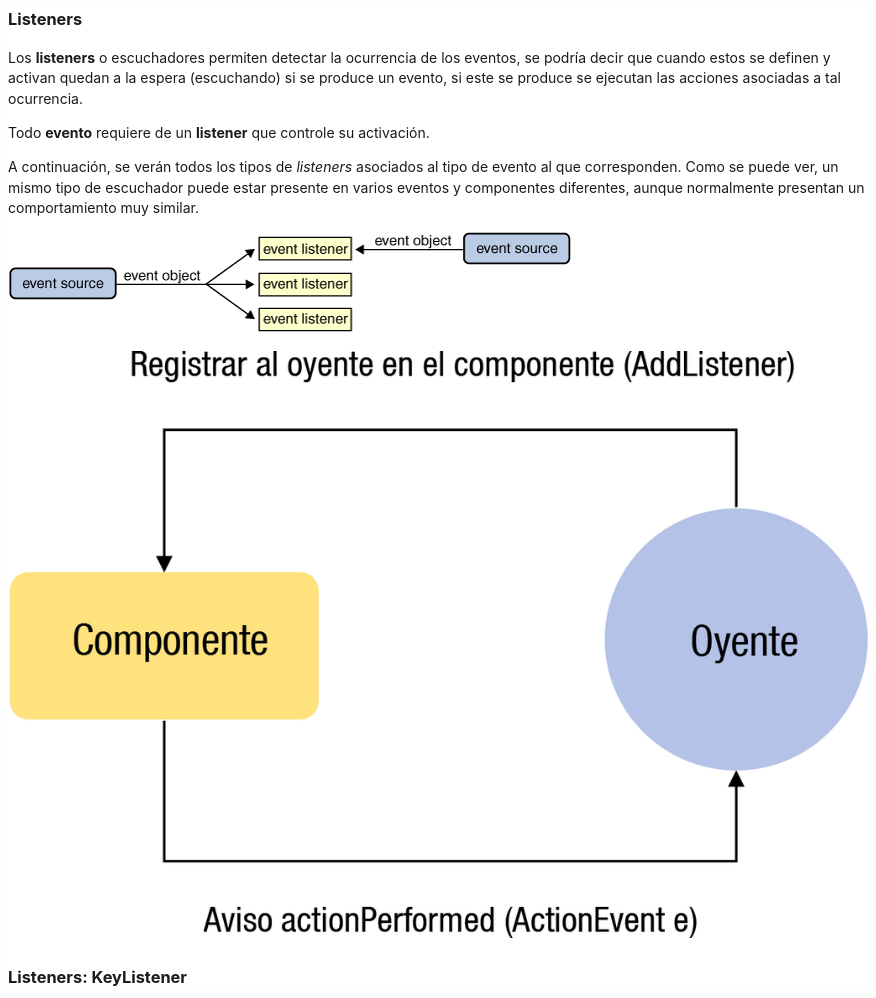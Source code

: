 ### Listeners

Los **listeners** o escuchadores permiten detectar la ocurrencia de los eventos, se podría decir que cuando estos se definen y activan quedan a la espera (escuchando) si se produce un evento, si este se produce se ejecutan las acciones asociadas a tal ocurrencia.

Todo **evento** requiere de un **listener** que controle su activación.

A continuación, se verán todos los tipos de *listeners* asociados al tipo de evento al que corresponden. Como se puede ver, un mismo tipo de escuchador puede estar presente en varios eventos y componentes diferentes, aunque normalmente presentan un comportamiento muy similar.

![](media/79886352c280faa7852767d4735b0228.png)

![](media/d02b9db27cca781d3f946dbbe16f0dfa.png)

### Listeners: KeyListener
